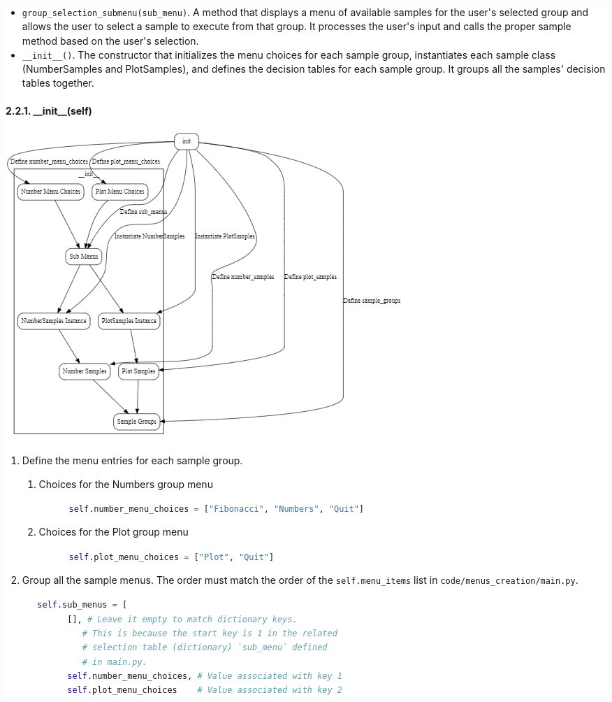   - `group_selection_submenu(sub_menu)`. A method that displays a menu of
available samples for the user's selected group and allows the user to select a
sample to execute from that group. It processes the user's input and calls the
proper sample method based on the user's selection.  
  - `__init__()`. The constructor that initializes the menu choices for each
sample group, instantiates each sample class (NumberSamples and PlotSamples),
and defines the decision tables for each sample group. It groups all the
samples' decision tables together.


#### 2.2.1. \_\_init\_\_(self) 

![SubMenus init](../../media/samples/sub_menus_class_init.png)

1. Define the menu entries for each sample group. 

   1. Choices for the Numbers group menu

      ``` python
            self.number_menu_choices = ["Fibonacci", "Numbers", "Quit"]
      ```  

   1. Choices for the Plot group menu

      ``` python
            self.plot_menu_choices = ["Plot", "Quit"]
      ```

2. Group all the sample menus. 
   The order must match the order of the `self.menu_items` list in
   `code/menus_creation/main.py`.  

      ``` python
         self.sub_menus = [
               [], # Leave it empty to match dictionary keys.
                  # This is because the start key is 1 in the related
                  # selection table (dictionary) `sub_menu` defined 
                  # in main.py.   
               self.number_menu_choices, # Value associated with key 1 
               self.plot_menu_choices    # Value associated with key 2 